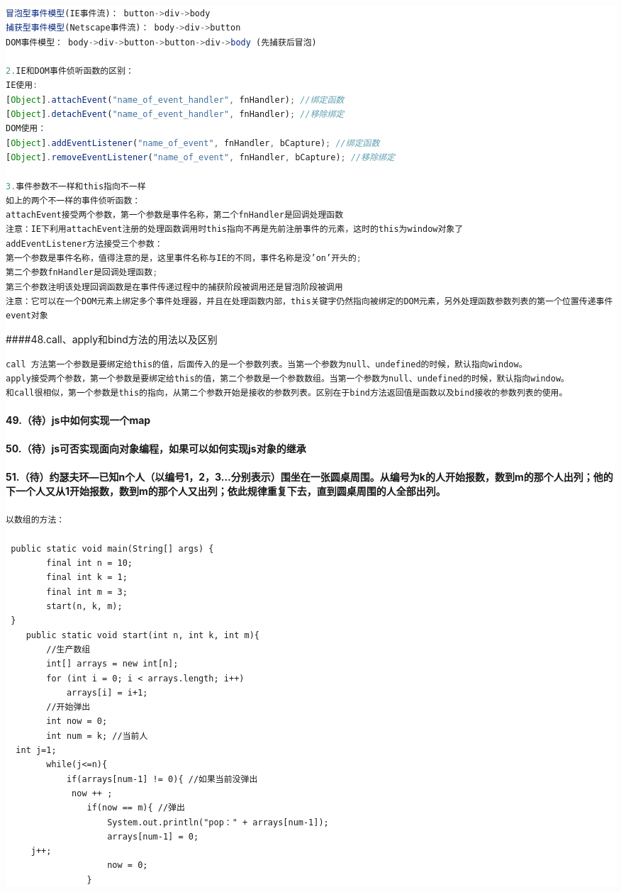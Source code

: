 ```js
冒泡型事件模型(IE事件流)： button->div->body
捕获型事件模型(Netscape事件流)： body->div->button
DOM事件模型： body->div->button->button->div->body (先捕获后冒泡)

2.IE和DOM事件侦听函数的区别：
IE使用: 
[Object].attachEvent("name_of_event_handler", fnHandler); //绑定函数 
[Object].detachEvent("name_of_event_handler", fnHandler); //移除绑定 
DOM使用： 
[Object].addEventListener("name_of_event", fnHandler, bCapture); //绑定函数 
[Object].removeEventListener("name_of_event", fnHandler, bCapture); //移除绑定 

3.事件参数不一样和this指向不一样
如上的两个不一样的事件侦听函数：
attachEvent接受两个参数，第一个参数是事件名称，第二个fnHandler是回调处理函数
注意：IE下利用attachEvent注册的处理函数调用时this指向不再是先前注册事件的元素，这时的this为window对象了
addEventListener方法接受三个参数：
第一个参数是事件名称，值得注意的是，这里事件名称与IE的不同，事件名称是没’on’开头的;
第二个参数fnHandler是回调处理函数;
第三个参数注明该处理回调函数是在事件传递过程中的捕获阶段被调用还是冒泡阶段被调用
注意：它可以在一个DOM元素上绑定多个事件处理器，并且在处理函数内部，this关键字仍然指向被绑定的DOM元素，另外处理函数参数列表的第一个位置传递事件event对象
```

####48.call、apply和bind方法的用法以及区别

```js
call 方法第一个参数是要绑定给this的值，后面传入的是一个参数列表。当第一个参数为null、undefined的时候，默认指向window。
apply接受两个参数，第一个参数是要绑定给this的值，第二个参数是一个参数数组。当第一个参数为null、undefined的时候，默认指向window。
和call很相似，第一个参数是this的指向，从第二个参数开始是接收的参数列表。区别在于bind方法返回值是函数以及bind接收的参数列表的使用。
```

#### 49.（待）js中如何实现一个map

#### 50.（待）js可否实现面向对象编程，如果可以如何实现js对象的继承

#### 51.（待）约瑟夫环—已知n个人（以编号1，2，3…分别表示）围坐在一张圆桌周围。从编号为k的人开始报数，数到m的那个人出列；他的下一个人又从1开始报数，数到m的那个人又出列；依此规律重复下去，直到圆桌周围的人全部出列。

```
以数组的方法：

 public static void main(String[] args) {
        final int n = 10;  
        final int k = 1;  
        final int m = 3;  
        start(n, k, m);  
 }
    public static void start(int n, int k, int m){  
        //生产数组  
        int[] arrays = new int[n];  
        for (int i = 0; i < arrays.length; i++)  
            arrays[i] = i+1;  
        //开始弹出  
        int now = 0;  
        int num = k; //当前人  
  int j=1;
        while(j<=n){        
            if(arrays[num-1] != 0){ //如果当前没弹出  
             now ++ ; 
                if(now == m){ //弹出  
                    System.out.println("pop：" + arrays[num-1]);  
                    arrays[num-1] = 0;  
     j++;
                    now = 0;  
                }  
```